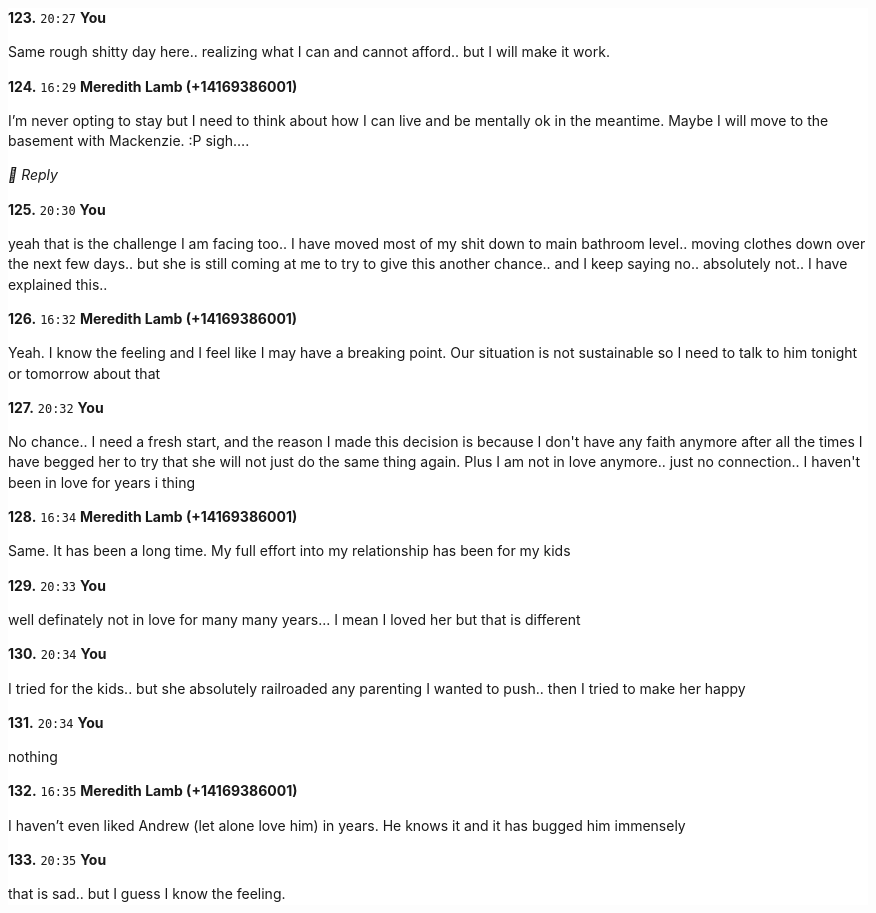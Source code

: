 
**123.** `20:27` **You**

Same rough shitty day here\.\. realizing what I can and cannot afford\.\. but I will make it work\.


**124.** `16:29` **Meredith Lamb (+14169386001)**

>
I’m never opting to stay but I need to think about how I can live and be mentally ok in the meantime\. Maybe I will move to the basement with Mackenzie\. :P sigh…\.

*💬 Reply*

**125.** `20:30` **You**

yeah that is the challenge I am facing too\.\. I have moved most of my shit down to main bathroom level\.\. moving clothes down over the next few days\.\. but she is still coming at me to try to give this another chance\.\. and I keep saying no\.\. absolutely not\.\. I have explained this\.\.


**126.** `16:32` **Meredith Lamb (+14169386001)**

Yeah\. I know the feeling and I feel like I may have a breaking point\. Our situation is not sustainable so I need to talk to him tonight or tomorrow about that


**127.** `20:32` **You**

No chance\.\. I need a fresh start, and the reason I made this decision is because I don't have any faith anymore after all the times I have begged her to try that she will not just do the same thing again\.  Plus I am not in love anymore\.\. just no connection\.\. I haven't been in love for years i thing


**128.** `16:34` **Meredith Lamb (+14169386001)**

Same\. It has been a long time\. My full effort into my relationship has been for my kids


**129.** `20:33` **You**

well definately not in love for many many years\.\.\. I mean I loved her but that is different


**130.** `20:34` **You**

I tried for the kids\.\. but she absolutely railroaded any parenting I wanted to push\.\. then I tried to make her happy


**131.** `20:34` **You**

nothing


**132.** `16:35` **Meredith Lamb (+14169386001)**

I haven’t even liked Andrew \(let alone love him\) in years\. He knows it and it has bugged him immensely


**133.** `20:35` **You**

>
that is sad\.\. but I guess I know the feeling\.
